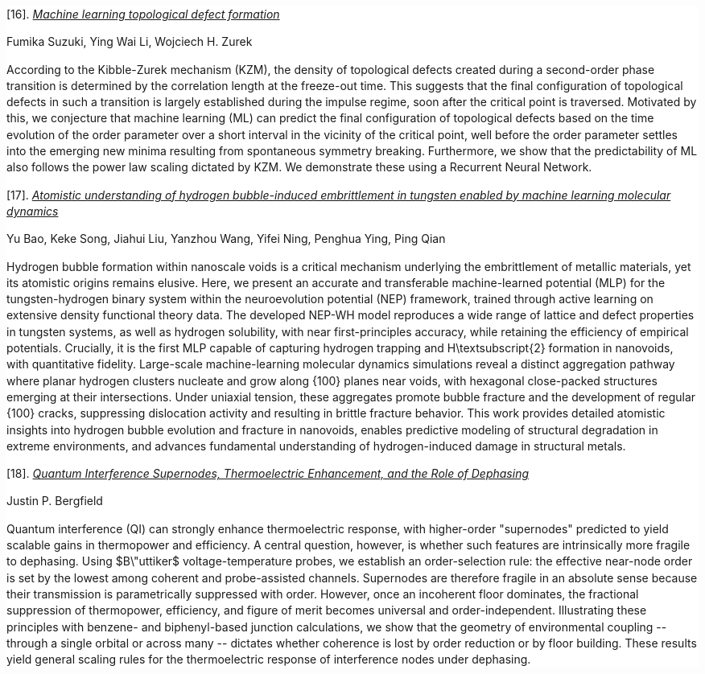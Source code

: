[16]. [*Machine learning topological defect formation*](https://arxiv.org/abs/2508.20347 "Machine learning topological defect formation")

Fumika Suzuki, Ying Wai Li, Wojciech H. Zurek

According to the Kibble-Zurek mechanism (KZM), the density of topological defects created during a second-order phase transition is determined by the correlation length at the freeze-out time. This suggests that the final configuration of topological defects in such a transition is largely established during the impulse regime, soon after the critical point is traversed. Motivated by this, we conjecture that machine learning (ML) can predict the final configuration of topological defects based on the time evolution of the order parameter over a short interval in the vicinity of the critical point, well before the order parameter settles into the emerging new minima resulting from spontaneous symmetry breaking. Furthermore, we show that the predictability of ML also follows the power law scaling dictated by KZM. We demonstrate these using a Recurrent Neural Network.

[17]. [*Atomistic understanding of hydrogen bubble-induced embrittlement in tungsten enabled by machine learning molecular dynamics*](https://arxiv.org/abs/2508.20350 "Atomistic understanding of hydrogen bubble-induced embrittlement in tungsten enabled by machine learning molecular dynamics")

Yu Bao, Keke Song, Jiahui Liu, Yanzhou Wang, Yifei Ning, Penghua Ying, Ping Qian

Hydrogen bubble formation within nanoscale voids is a critical mechanism underlying the embrittlement of metallic materials, yet its atomistic origins remains elusive. Here, we present an accurate and transferable machine-learned potential (MLP) for the tungsten-hydrogen binary system within the neuroevolution potential (NEP) framework, trained through active learning on extensive density functional theory data. The developed NEP-WH model reproduces a wide range of lattice and defect properties in tungsten systems, as well as hydrogen solubility, with near first-principles accuracy, while retaining the efficiency of empirical potentials. Crucially, it is the first MLP capable of capturing hydrogen trapping and H\textsubscript{2} formation in nanovoids, with quantitative fidelity. Large-scale machine-learning molecular dynamics simulations reveal a distinct aggregation pathway where planar hydrogen clusters nucleate and grow along \{100\} planes near voids, with hexagonal close-packed structures emerging at their intersections. Under uniaxial tension, these aggregates promote bubble fracture and the development of regular \{100\} cracks, suppressing dislocation activity and resulting in brittle fracture behavior. This work provides detailed atomistic insights into hydrogen bubble evolution and fracture in nanovoids, enables predictive modeling of structural degradation in extreme environments, and advances fundamental understanding of hydrogen-induced damage in structural metals.

[18]. [*Quantum Interference Supernodes, Thermoelectric Enhancement, and the Role of Dephasing*](https://arxiv.org/abs/2508.20352 "Quantum Interference Supernodes, Thermoelectric Enhancement, and the Role of Dephasing")

Justin P. Bergfield

Quantum interference (QI) can strongly enhance thermoelectric response, with higher-order "supernodes" predicted to yield scalable gains in thermopower and efficiency. A central question, however, is whether such features are intrinsically more fragile to dephasing. Using $B\"uttiker$ voltage-temperature probes, we establish an order-selection rule: the effective near-node order is set by the lowest among coherent and probe-assisted channels. Supernodes are therefore fragile in an absolute sense because their transmission is parametrically suppressed with order. However, once an incoherent floor dominates, the fractional suppression of thermopower, efficiency, and figure of merit becomes universal and order-independent. Illustrating these principles with benzene- and biphenyl-based junction calculations, we show that the geometry of environmental coupling -- through a single orbital or across many -- dictates whether coherence is lost by order reduction or by floor building. These results yield general scaling rules for the thermoelectric response of interference nodes under dephasing.

